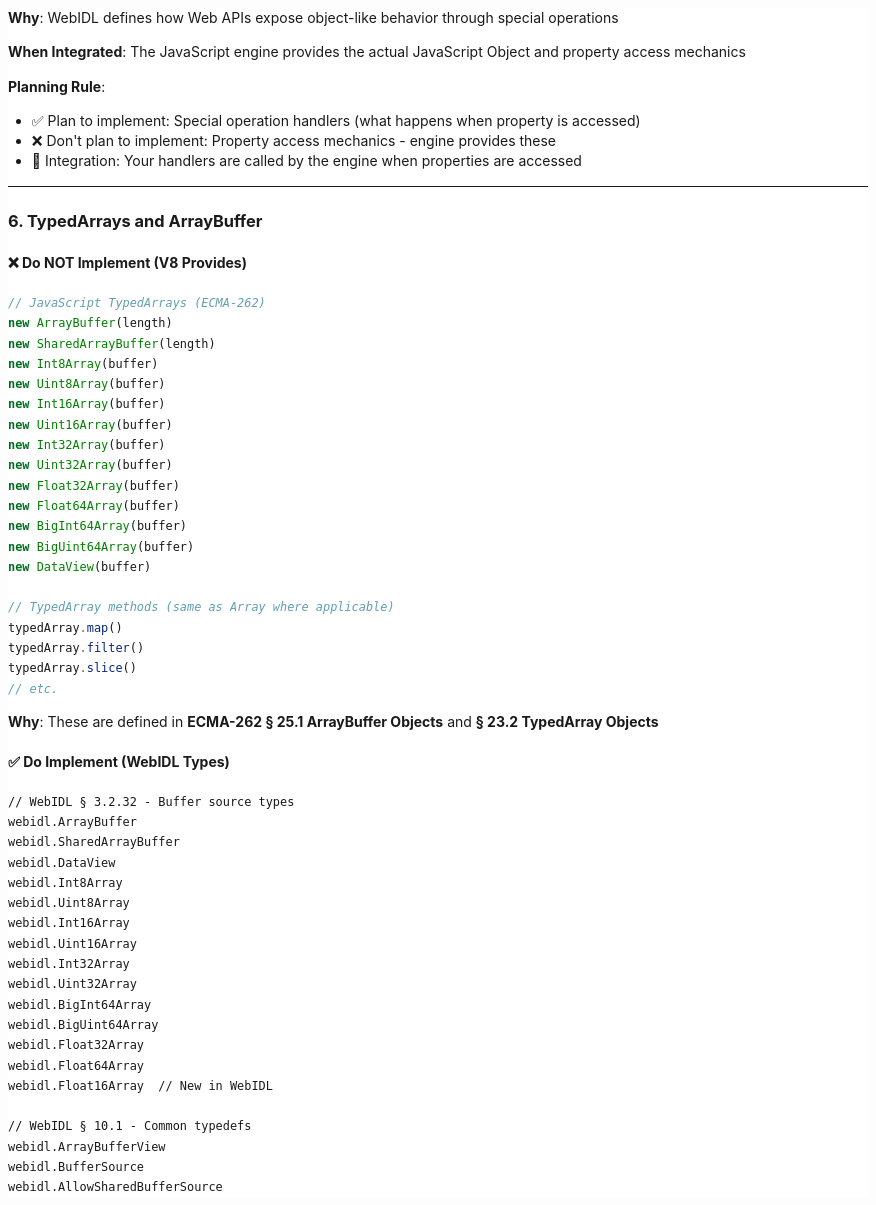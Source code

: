 **Why**: WebIDL defines how Web APIs expose object-like behavior through special operations

**When Integrated**: The JavaScript engine provides the actual JavaScript Object and property access mechanics

**Planning Rule**: 
- ✅ Plan to implement: Special operation handlers (what happens when property is accessed)
- ❌ Don't plan to implement: Property access mechanics - engine provides these
- 🔗 Integration: Your handlers are called by the engine when properties are accessed

---

### 6. TypedArrays and ArrayBuffer

#### ❌ Do NOT Implement (V8 Provides)

```javascript
// JavaScript TypedArrays (ECMA-262)
new ArrayBuffer(length)
new SharedArrayBuffer(length)
new Int8Array(buffer)
new Uint8Array(buffer)
new Int16Array(buffer)
new Uint16Array(buffer)
new Int32Array(buffer)
new Uint32Array(buffer)
new Float32Array(buffer)
new Float64Array(buffer)
new BigInt64Array(buffer)
new BigUint64Array(buffer)
new DataView(buffer)

// TypedArray methods (same as Array where applicable)
typedArray.map()
typedArray.filter()
typedArray.slice()
// etc.
```

**Why**: These are defined in **ECMA-262 § 25.1 ArrayBuffer Objects** and **§ 23.2 TypedArray Objects**

#### ✅ Do Implement (WebIDL Types)

```zig
// WebIDL § 3.2.32 - Buffer source types
webidl.ArrayBuffer
webidl.SharedArrayBuffer
webidl.DataView
webidl.Int8Array
webidl.Uint8Array
webidl.Int16Array
webidl.Uint16Array
webidl.Int32Array
webidl.Uint32Array
webidl.BigInt64Array
webidl.BigUint64Array
webidl.Float32Array
webidl.Float64Array
webidl.Float16Array  // New in WebIDL

// WebIDL § 10.1 - Common typedefs
webidl.ArrayBufferView
webidl.BufferSource
webidl.AllowSharedBufferSource

```